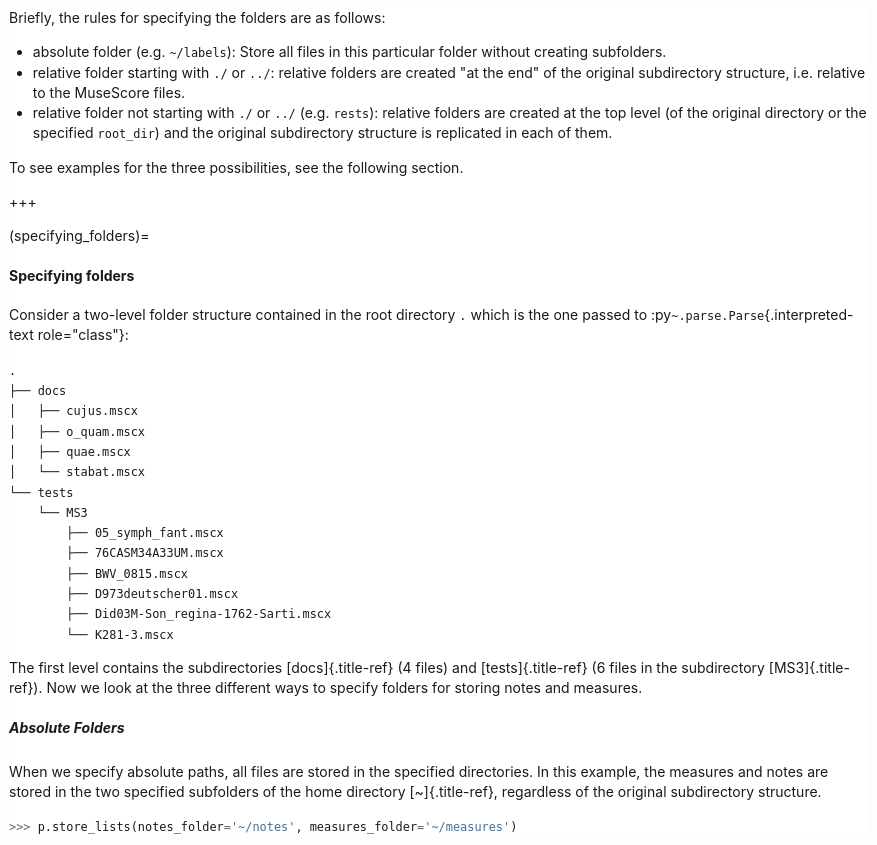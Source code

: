 Briefly, the rules for specifying the folders are as follows:

-   absolute folder (e.g. `~/labels`): Store all files in this
    particular folder without creating subfolders.
-   relative folder starting with `./` or `../`: relative folders are
    created \"at the end\" of the original subdirectory structure, i.e.
    relative to the MuseScore files.
-   relative folder not starting with `./` or `../` (e.g. `rests`):
    relative folders are created at the top level (of the original
    directory or the specified `root_dir`) and the original subdirectory
    structure is replicated in each of them.

To see examples for the three possibilities, see the following section.

+++

(specifying_folders)=
#### Specifying folders 

Consider a two-level folder structure contained in the root directory
`.` which is the one passed to :py`~.parse.Parse`{.interpreted-text
role="class"}:

``` console
.
├── docs
│   ├── cujus.mscx
│   ├── o_quam.mscx
│   ├── quae.mscx
│   └── stabat.mscx
└── tests
    └── MS3
        ├── 05_symph_fant.mscx
        ├── 76CASM34A33UM.mscx
        ├── BWV_0815.mscx
        ├── D973deutscher01.mscx
        ├── Did03M-Son_regina-1762-Sarti.mscx
        └── K281-3.mscx
```

The first level contains the subdirectories [docs]{.title-ref} (4 files)
and [tests]{.title-ref} (6 files in the subdirectory [MS3]{.title-ref}).
Now we look at the three different ways to specify folders for storing
notes and measures.

##### Absolute Folders

When we specify absolute paths, all files are stored in the specified
directories. In this example, the measures and notes are stored in the
two specified subfolders of the home directory [\~]{.title-ref},
regardless of the original subdirectory structure.

``` python
>>> p.store_lists(notes_folder='~/notes', measures_folder='~/measures')
```
